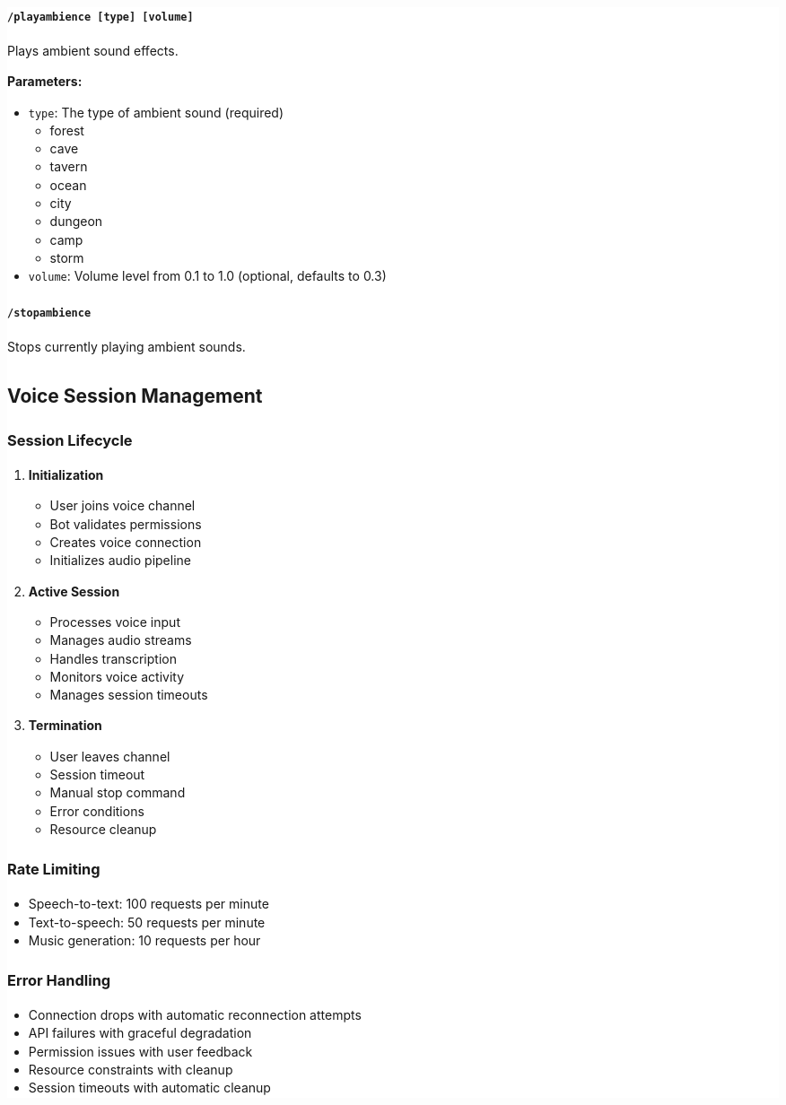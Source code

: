 #### `/playambience [type] [volume]`
Plays ambient sound effects.

**Parameters:**
- `type`: The type of ambient sound (required)
  - forest
  - cave
  - tavern
  - ocean
  - city
  - dungeon
  - camp
  - storm
- `volume`: Volume level from 0.1 to 1.0 (optional, defaults to 0.3)

#### `/stopambience`
Stops currently playing ambient sounds.

## Voice Session Management

### Session Lifecycle
1. **Initialization**
   - User joins voice channel
   - Bot validates permissions
   - Creates voice connection
   - Initializes audio pipeline

2. **Active Session**
   - Processes voice input
   - Manages audio streams
   - Handles transcription
   - Monitors voice activity
   - Manages session timeouts

3. **Termination**
   - User leaves channel
   - Session timeout
   - Manual stop command
   - Error conditions
   - Resource cleanup

### Rate Limiting
- Speech-to-text: 100 requests per minute
- Text-to-speech: 50 requests per minute
- Music generation: 10 requests per hour

### Error Handling
- Connection drops with automatic reconnection attempts
- API failures with graceful degradation
- Permission issues with user feedback
- Resource constraints with cleanup
- Session timeouts with automatic cleanup
